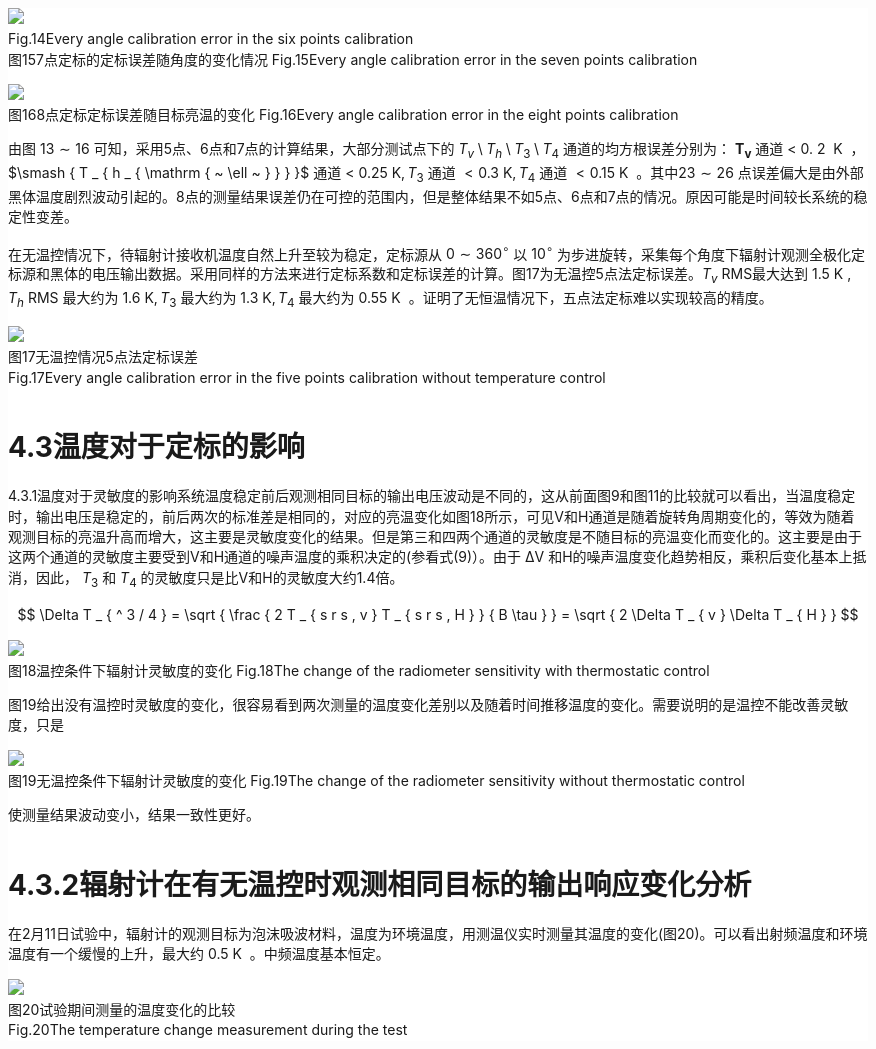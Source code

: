 ![](images/ba0301dbe83fd33ddace576099b1e09898b21665b0d7062f942ada2977586741.jpg)  
Fig.14Every angle calibration error in the six points calibration   
图157点定标的定标误差随角度的变化情况 Fig.15Every angle calibration error in the seven points calibration

![](images/70e4873c28ce64db166ddd0c183bb295a1b093789f4f085d5b184f9dcfe7bbff.jpg)  
图168点定标定标误差随目标亮温的变化 Fig.16Every angle calibration error in the eight points calibration

由图 $1 3 \sim 1 6$ 可知，采用5点、6点和7点的计算结果，大部分测试点下的 $T _ { v } \setminus T _ { h } \setminus T _ { 3 } \setminus T _ { 4 }$ 通道的均方根误差分别为： $\boldsymbol { T } _ { \boldsymbol { v } }$ 通道 $< \ 0 . \ 2 \ \mathrm { ~ K ~ }$ ， $\smash { T _ { h _ { \mathrm { ~ \ell ~ } } } }$ 通道 $<$ $0 . 2 5 ~ \mathrm { K } , T _ { 3 }$ 通道 $< 0 . 3 \ \mathrm { K } , T _ { 4 }$ 通道 $< 0 . 1 5 \mathrm { ~ K ~ }$ 。其中$2 3 \sim 2 6$ 点误差偏大是由外部黑体温度剧烈波动引起的。8点的测量结果误差仍在可控的范围内，但是整体结果不如5点、6点和7点的情况。原因可能是时间较长系统的稳定性变差。

在无温控情况下，待辐射计接收机温度自然上升至较为稳定，定标源从 $0 \sim 3 6 0 ^ { \circ }$ 以 ${ 1 0 } ^ { \circ }$ 为步进旋转，采集每个角度下辐射计观测全极化定标源和黑体的电压输出数据。采用同样的方法来进行定标系数和定标误差的计算。图17为无温控5点法定标误差。$T _ { v }$ RMS最大达到 $1 . 5 \mathrm { ~ K ~ } , T _ { h }$ RMS 最大约为 $1 . 6 ~ \mathrm { K } , T _ { 3 }$ 最大约为 $1 . 3 ~ \mathrm { K } , T _ { 4 }$ 最大约为 $0 . 5 5 \mathrm { ~ K ~ }$ 。证明了无恒温情况下，五点法定标难以实现较高的精度。

![](images/36ae1a2500d7c9c469414a4a42f2474e26cbee92d76d439dd992a8465dd60549.jpg)  
图17无温控情况5点法定标误差  
Fig.17Every angle calibration error in the five points calibration without temperature control

# 4.3温度对于定标的影响

4.3.1温度对于灵敏度的影响系统温度稳定前后观测相同目标的输出电压波动是不同的，这从前面图9和图11的比较就可以看出，当温度稳定时，输出电压是稳定的，前后两次的标准差是相同的，对应的亮温变化如图18所示，可见V和H通道是随着旋转角周期变化的，等效为随着观测目标的亮温升高而增大，这主要是灵敏度变化的结果。但是第三和四两个通道的灵敏度是不随目标的亮温变化而变化的。这主要是由于这两个通道的灵敏度主要受到V和H通道的噪声温度的乘积决定的(参看式(9)）。由于 $\mathrm { \Delta V }$ 和H的噪声温度变化趋势相反，乘积后变化基本上抵消，因此， $T _ { 3 }$ 和 $T _ { 4 }$ 的灵敏度只是比V和H的灵敏度大约1.4倍。

$$
\Delta T _ { ^ 3 / 4 } = \sqrt { \frac { 2 T _ { s r s , v } T _ { s r s , H } } { B \tau } } = \sqrt { 2 \Delta T _ { v } \Delta T _ { H } }
$$

![](images/08478099a5cb72a6b815c143300d623b641fe0544b03be0b5adf7a58697f7e12.jpg)  
图18温控条件下辐射计灵敏度的变化 Fig.18The change of the radiometer sensitivity with thermostatic control

图19给出没有温控时灵敏度的变化，很容易看到两次测量的温度变化差别以及随着时间推移温度的变化。需要说明的是温控不能改善灵敏度，只是

![](images/0250ab4ff5cfe9d7e34ef586ba024d59d738aff010f5cd1f8a276176c62eddce.jpg)  
图19无温控条件下辐射计灵敏度的变化 Fig.19The change of the radiometer sensitivity without thermostatic control

使测量结果波动变小，结果一致性更好。

# 4.3.2辐射计在有无温控时观测相同目标的输出响应变化分析

在2月11日试验中，辐射计的观测目标为泡沫吸波材料，温度为环境温度，用测温仪实时测量其温度的变化(图20)。可以看出射频温度和环境温度有一个缓慢的上升，最大约 $0 . 5 \mathrm { ~ K ~ }$ 。中频温度基本恒定。

![](images/790b3e9b265edeae1e13a749185d70f60ea10734c8d0de6b2c45b1fee1d610c0.jpg)  
图20试验期间测量的温度变化的比较  
Fig.20The temperature change measurement during the test
